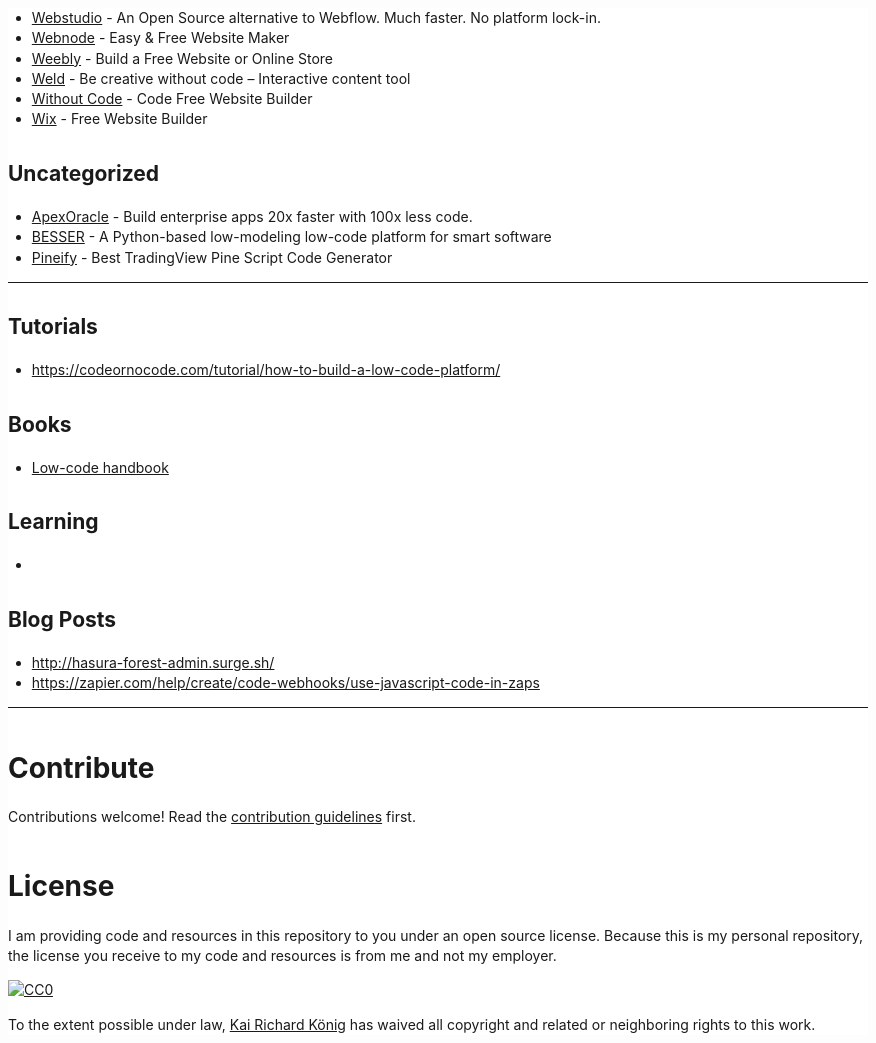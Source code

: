 - [Webstudio](https://webstudio.is/) - An Open Source alternative to Webflow. Much faster. No platform lock-in.
- [Webnode](https://www.webnode.com) - Easy & Free Website Maker
- [Weebly](https://www.weebly.com) - Build a Free Website or Online Store
- [Weld](https://www.weld.io) - Be creative without code – Interactive content tool
- [Without Code](https://www.wocode.com) - Code Free Website Builder
- [Wix](https://www.wix.com) - Free Website Builder

## Uncategorized

- [ApexOracle](https://apex.oracle.com/en) - Build enterprise apps 20x faster with 100x less code.
- [BESSER](https://besser.readthedocs.io/en/latest/) - A Python-based low-modeling low-code platform for smart software 
- [Pineify](https://pineify.app) - Best TradingView Pine Script Code Generator

---

## Tutorials

- https://codeornocode.com/tutorial/how-to-build-a-low-code-platform/

## Books

- [Low-code handbook](https://lowcode-book.com/)
  

## Learning

-

## Blog Posts

- http://hasura-forest-admin.surge.sh/
- https://zapier.com/help/create/code-webhooks/use-javascript-code-in-zaps

---

# Contribute

Contributions welcome! Read the [contribution guidelines](CONTRIBUTING.md) first.

# License

I am providing code and resources in this repository to you under an open source license. Because this is my personal repository, the license you receive to my code and resources is from me and not my employer.

[![CC0](https://mirrors.creativecommons.org/presskit/buttons/88x31/svg/cc-zero.svg)](https://creativecommons.org/publicdomain/zero/1.0/)

To the extent possible under law, [Kai Richard König](https://kairichardkoenig.de) has waived all copyright and related or neighboring rights to this work.
